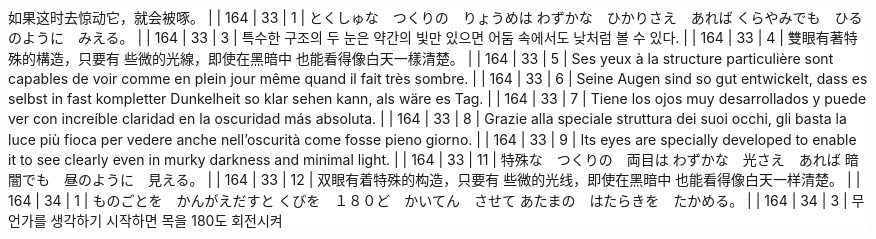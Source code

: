 如果这时去惊动它，就会被啄。                                                                                                                                                                                                                  |
| 164        | 33         | 1           | とくしゅな　つくりの　りょうめは
わずかな　ひかりさえ　あれば
くらやみでも　ひるのように　みえる。                                                                                                                                                                                             |
| 164        | 33         | 3           | 특수한 구조의 두 눈은
약간의 빛만 있으면
어둠 속에서도 낮처럼 볼 수 있다.                                                                                                                                                                                                    |
| 164        | 33         | 4           | 雙眼有著特殊的構造，只要有
些微的光線，即使在黑暗中
也能看得像白天一樣清楚。                                                                                                                                                                                                        |
| 164        | 33         | 5           | Ses yeux à la structure particulière sont capables
de voir comme en plein jour même quand il fait
très sombre.                                                                                                                                 |
| 164        | 33         | 6           | Seine Augen sind so gut entwickelt, dass es selbst
in fast kompletter Dunkelheit so klar sehen kann,
als wäre es Tag.                                                                                                                          |
| 164        | 33         | 7           | Tiene los ojos muy desarrollados y puede ver con
increíble claridad en la oscuridad más absoluta.                                                                                                                                              |
| 164        | 33         | 8           | Grazie alla speciale struttura dei suoi occhi,
gli basta la luce più fioca per vedere anche
nell’oscurità come fosse pieno giorno.                                                                                                             |
| 164        | 33         | 9           | Its eyes are specially developed to enable it to
see clearly even in murky darkness and minimal light.                                                                                                                                         |
| 164        | 33         | 11          | 特殊な　つくりの　両目は
わずかな　光さえ　あれば
暗闇でも　昼のように　見える。                                                                                                                                                                                                      |
| 164        | 33         | 12          | 双眼有着特殊的构造，只要有
些微的光线，即使在黑暗中
也能看得像白天一样清楚。                                                                                                                                                                                                        |
| 164        | 34         | 1           | ものごとを　かんがえだすと
くびを　１８０ど　かいてん　させて
あたまの　はたらきを　たかめる。                                                                                                                                                                                               |
| 164        | 34         | 3           | 무언가를 생각하기 시작하면
목을 180도 회전시켜